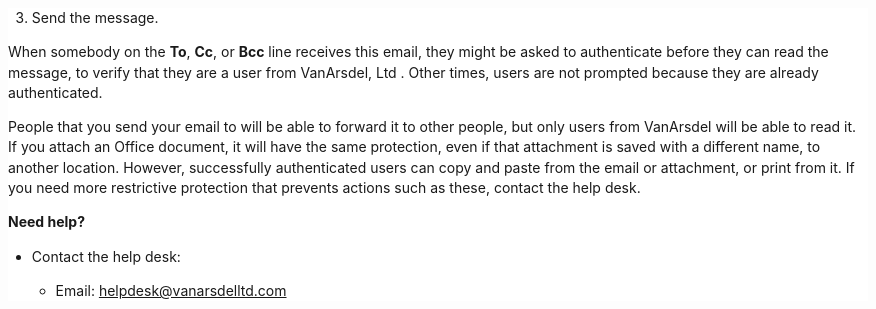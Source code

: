 3. Send the message.

When somebody on the **To**, **Cc**, or **Bcc** line receives this email, they might be asked to authenticate before they can read the message, to verify that they are a user from VanArsdel, Ltd .  Other times, users are not prompted because they are already authenticated.

People that you send your email to will be able to forward it to other people, but only users from VanArsdel will be able to read it.  If you attach an Office document, it will have the same protection, even if that attachment is saved with a different name, to another location. However, successfully authenticated users can copy and paste from the email or attachment, or print from it. If you need more restrictive protection that prevents actions such as these, contact the help desk.

**Need help?**

- Contact the help desk:

   - Email: helpdesk@vanarsdelltd.com

